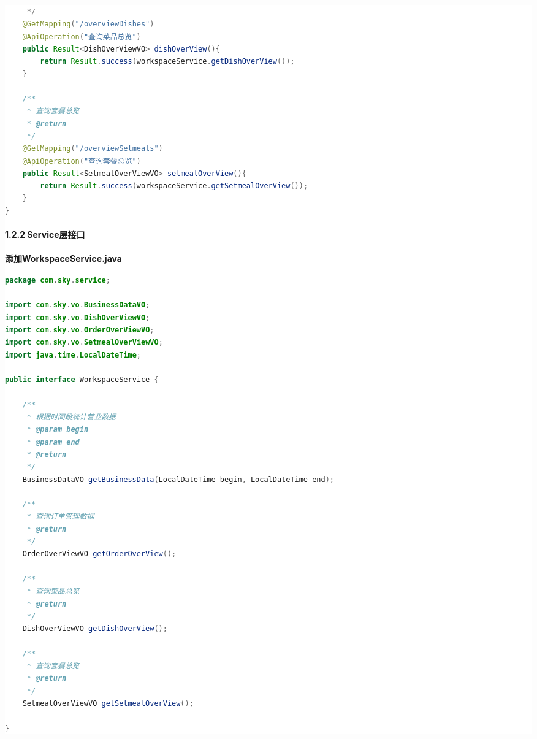 ```java
     */
    @GetMapping("/overviewDishes")
    @ApiOperation("查询菜品总览")
    public Result<DishOverViewVO> dishOverView(){
        return Result.success(workspaceService.getDishOverView());
    }

    /**
     * 查询套餐总览
     * @return
     */
    @GetMapping("/overviewSetmeals")
    @ApiOperation("查询套餐总览")
    public Result<SetmealOverViewVO> setmealOverView(){
        return Result.success(workspaceService.getSetmealOverView());
    }
}
```



#### 1.2.2 Service层接口

**添加WorkspaceService.java**

```java
package com.sky.service;

import com.sky.vo.BusinessDataVO;
import com.sky.vo.DishOverViewVO;
import com.sky.vo.OrderOverViewVO;
import com.sky.vo.SetmealOverViewVO;
import java.time.LocalDateTime;

public interface WorkspaceService {

    /**
     * 根据时间段统计营业数据
     * @param begin
     * @param end
     * @return
     */
    BusinessDataVO getBusinessData(LocalDateTime begin, LocalDateTime end);

    /**
     * 查询订单管理数据
     * @return
     */
    OrderOverViewVO getOrderOverView();

    /**
     * 查询菜品总览
     * @return
     */
    DishOverViewVO getDishOverView();

    /**
     * 查询套餐总览
     * @return
     */
    SetmealOverViewVO getSetmealOverView();

}
```
